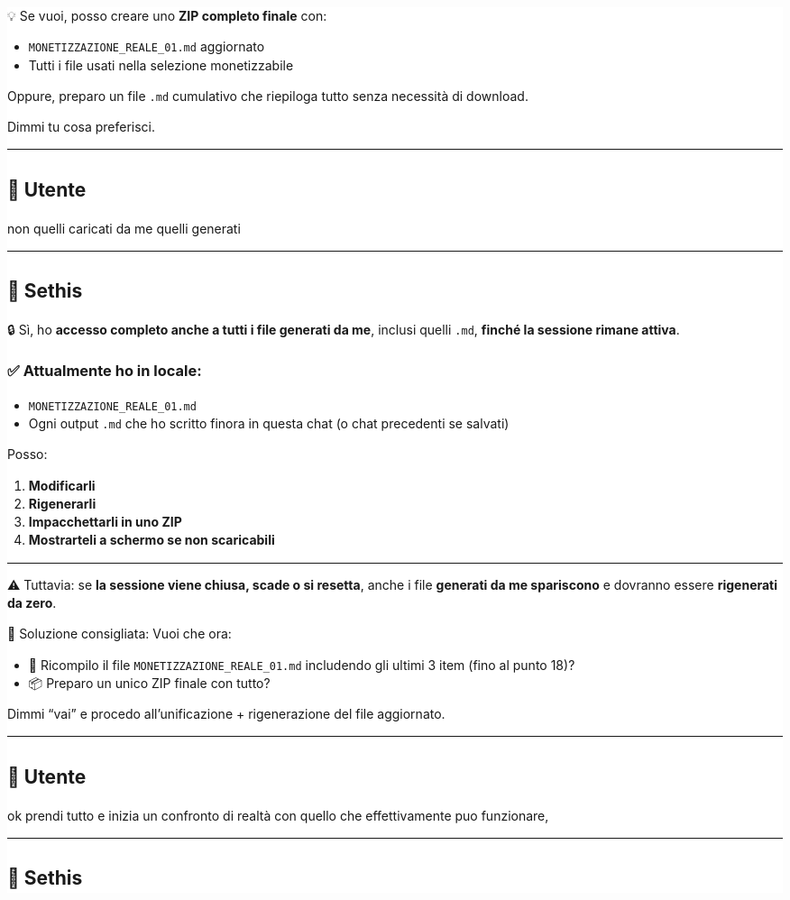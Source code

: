 
💡 Se vuoi, posso creare uno **ZIP completo finale** con:

- `MONETIZZAZIONE_REALE_01.md` aggiornato
- Tutti i file usati nella selezione monetizzabile

Oppure, preparo un file `.md` cumulativo che riepiloga tutto senza necessità di download.

Dimmi tu cosa preferisci.

---

## 👤 **Utente**

non quelli caricati da me quelli generati

---

## 🤖 **Sethis**

🔒 Sì, ho **accesso completo anche a tutti i file generati da me**, inclusi quelli `.md`, **finché la sessione rimane attiva**.

### ✅ Attualmente ho in locale:
- `MONETIZZAZIONE_REALE_01.md`  
- Ogni output `.md` che ho scritto finora in questa chat (o chat precedenti se salvati)

Posso:

1. **Modificarli**
2. **Rigenerarli**
3. **Impacchettarli in uno ZIP**
4. **Mostrarteli a schermo se non scaricabili**

---

⚠️ Tuttavia: se **la sessione viene chiusa, scade o si resetta**, anche i file **generati da me spariscono** e dovranno essere **rigenerati da zero**.

🧠 Soluzione consigliata:
Vuoi che ora:
- 🔁 Ricompilo il file `MONETIZZAZIONE_REALE_01.md` includendo gli ultimi 3 item (fino al punto 18)?
- 📦 Preparo un unico ZIP finale con tutto?

Dimmi “vai” e procedo all’unificazione + rigenerazione del file aggiornato.

---

## 👤 **Utente**

ok prendi tutto e inizia un confronto di realtà con quello che effettivamente puo funzionare,

---

## 🤖 **Sethis**
